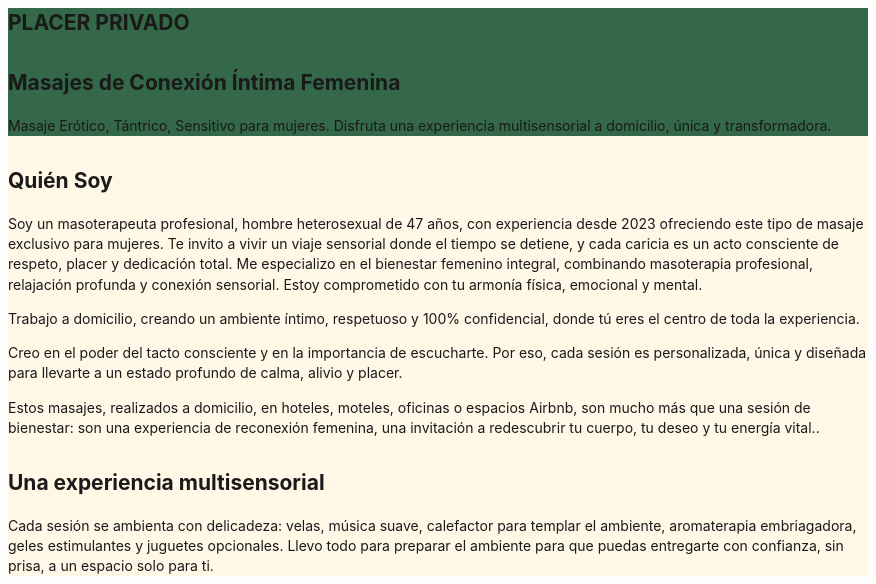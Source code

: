 <!DOCTYPE html>
<html lang="es">
<head>
  <meta charset="UTF-8" />
  <meta name="viewport" content="width=device-width, initial-scale=1.0" />
  <meta name="description" content="Masajes eróticos, tántricos y sensitivos para mujeres. Vive una experiencia única de conexión íntima femenina.">
  <title>PLACER PRIVADO – Masajes de Conexión fea mas fea Femenina</title>
  <script src="https://cdn.tailwindcss.com"></script>
  <link rel="icon" href="/assets/favicon.png" />
  <style>
    body {
      background-color: #FFF8E7; /* Marfil */
    }
    .hero {
      background: linear-gradient(rgba(1, 68, 33, 0.8), rgba(1, 68, 33, 0.8)), url('/assets/fondo_02.png');
      background-size: cover;
      background-position: center;
    }
  </style>
</head>
<body class="text-gray-800 font-sans leading-relaxed">

  
  <section class="hero text-white py-20 px-6 text-center">
    <h1 class="text-4xl md:text-6xl font-bold mb-4 tracking-wide">PLACER PRIVADO</h1>
    <h2 class="text-xl md:text-2xl italic">Masajes de Conexión Íntima Femenina</h2>
    <p class="mt-6 text-lg max-w-2xl mx-auto">Masaje Erótico, Tántrico, Sensitivo para mujeres. Disfruta una experiencia multisensorial a domicilio, única y transformadora.</p>
  </section>

  
  <section class="px-6 py-12 max-w-4xl mx-auto">
    <h2 class="text-3xl text-green-900 font-bold mb-4">Quién Soy</h2>
    <p>Soy un masoterapeuta profesional, hombre heterosexual de 47 años, con experiencia desde 2023 ofreciendo este tipo de masaje exclusivo para mujeres.   Te invito a vivir un viaje sensorial donde el tiempo se detiene, y cada caricia es un acto consciente de respeto, placer y dedicación total.   Me especializo en el bienestar femenino integral, combinando masoterapia profesional, relajación profunda y conexión sensorial.
Estoy comprometido con tu armonía física, emocional y mental. 

Trabajo a domicilio, creando un ambiente íntimo, respetuoso y 100% confidencial, donde tú eres el centro de toda la experiencia.

Creo en el poder del tacto consciente y en la importancia de escucharte. Por eso, cada sesión es personalizada, única y diseñada para llevarte a un estado profundo de calma, alivio y placer.

Estos masajes, realizados a domicilio, en hoteles, moteles, oficinas o espacios Airbnb, son mucho más que una sesión de bienestar: son una experiencia de reconexión femenina, una invitación a redescubrir tu cuerpo, tu deseo y tu energía vital..</p>
</section>

  
  <section class="bg-green-50 px-6 py-12">
    <div class="max-w-4xl mx-auto">
      <h2 class="text-3xl text-green-900 font-bold mb-4">Una experiencia multisensorial</h2>
      <p>Cada sesión se ambienta con delicadeza: velas, música suave, calefactor para templar el ambiente, aromaterapia embriagadora, geles estimulantes y juguetes opcionales. Llevo todo para preparar el ambiente para que puedas entregarte con confianza, sin prisa, a un espacio solo para ti.
